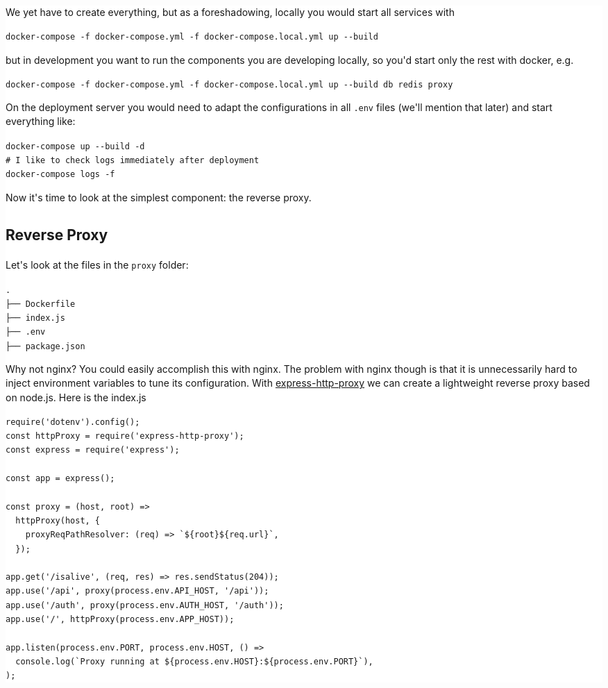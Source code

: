 We yet have to create everything, but as a foreshadowing, locally you would start all services with

```
docker-compose -f docker-compose.yml -f docker-compose.local.yml up --build
```

but in development you want to run the components you are developing locally, so you'd start only the rest with docker, e.g.

```
docker-compose -f docker-compose.yml -f docker-compose.local.yml up --build db redis proxy
```

On the deployment server you would need to adapt the configurations in all `.env` files (we'll mention that later) and start everything like:

```
docker-compose up --build -d
# I like to check logs immediately after deployment
docker-compose logs -f
```

Now it's time to look at the simplest component: the reverse proxy.

## Reverse Proxy

Let's look at the files in the `proxy` folder:

```
.
├── Dockerfile
├── index.js
├── .env
├── package.json
```

Why not nginx? You could easily accomplish this with nginx. The problem with nginx though is that it is unnecessarily hard to inject environment variables to tune its configuration.
With [express-http-proxy](https://www.npmjs.com/package/express-http-proxy) we can create a lightweight reverse proxy based on node.js. Here is the index.js

```
require('dotenv').config();
const httpProxy = require('express-http-proxy');
const express = require('express');

const app = express();

const proxy = (host, root) =>
  httpProxy(host, {
    proxyReqPathResolver: (req) => `${root}${req.url}`,
  });

app.get('/isalive', (req, res) => res.sendStatus(204));
app.use('/api', proxy(process.env.API_HOST, '/api'));
app.use('/auth', proxy(process.env.AUTH_HOST, '/auth'));
app.use('/', httpProxy(process.env.APP_HOST));

app.listen(process.env.PORT, process.env.HOST, () =>
  console.log(`Proxy running at ${process.env.HOST}:${process.env.PORT}`),
);
```
